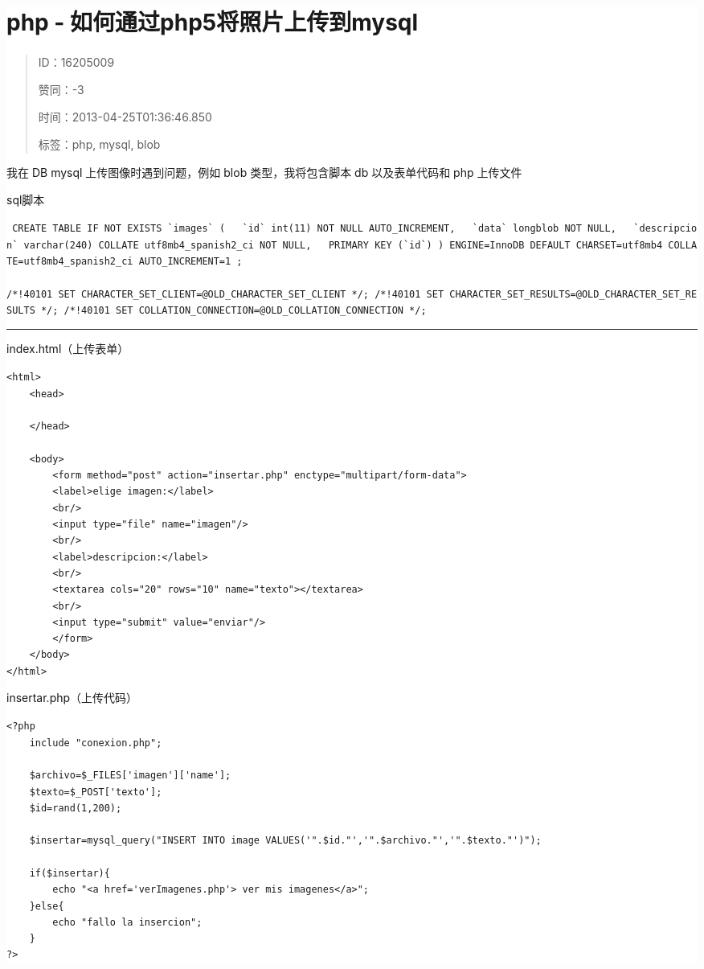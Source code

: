 # php - 如何通过php5将照片上传到mysql

> ID：16205009
> 
> 赞同：-3
> 
> 时间：2013-04-25T01:36:46.850
> 
> 标签：php, mysql, blob

我在 DB mysql 上传图像时遇到问题，例如 blob 类型，我将包含脚本 db 以及表单代码和 php 上传文件

sql脚本

```
 CREATE TABLE IF NOT EXISTS `images` (   `id` int(11) NOT NULL AUTO_INCREMENT,   `data` longblob NOT NULL,   `descripcion` varchar(240) COLLATE utf8mb4_spanish2_ci NOT NULL,   PRIMARY KEY (`id`) ) ENGINE=InnoDB DEFAULT CHARSET=utf8mb4 COLLATE=utf8mb4_spanish2_ci AUTO_INCREMENT=1 ;

/*!40101 SET CHARACTER_SET_CLIENT=@OLD_CHARACTER_SET_CLIENT */; /*!40101 SET CHARACTER_SET_RESULTS=@OLD_CHARACTER_SET_RESULTS */; /*!40101 SET COLLATION_CONNECTION=@OLD_COLLATION_CONNECTION */; 
```

* * *

index.html（上传表单）

```
<html>
    <head>

    </head>

    <body>
        <form method="post" action="insertar.php" enctype="multipart/form-data">
        <label>elige imagen:</label>
        <br/>
        <input type="file" name="imagen"/>
        <br/>
        <label>descripcion:</label>
        <br/>
        <textarea cols="20" rows="10" name="texto"></textarea>
        <br/>
        <input type="submit" value="enviar"/>
        </form>
    </body>
</html> 
```

insertar.php（上传代码）

```
<?php
    include "conexion.php";

    $archivo=$_FILES['imagen']['name'];
    $texto=$_POST['texto'];
    $id=rand(1,200);

    $insertar=mysql_query("INSERT INTO image VALUES('".$id."','".$archivo."','".$texto."')");

    if($insertar){
        echo "<a href='verImagenes.php'> ver mis imagenes</a>";
    }else{
        echo "fallo la insercion";
    }
?> 
```